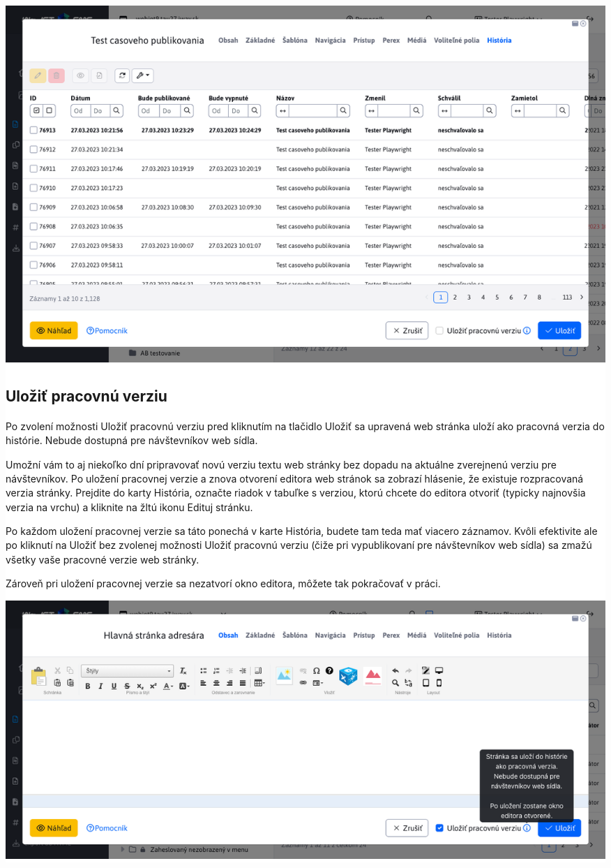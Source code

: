 ![](history.png)

## Uložiť pracovnú verziu

Po zvolení možnosti Uložiť pracovnú verziu pred kliknutím na tlačidlo Uložiť sa upravená web stránka uloží ako pracovná verzia do histórie. Nebude dostupná pre návštevníkov web sídla.

Umožní vám to aj niekoľko dní pripravovať novú verziu textu web stránky bez dopadu na aktuálne zverejnenú verziu pre návštevníkov. Po uložení pracovnej verzie a znova otvorení editora web stránok sa zobrazí hlásenie, že existuje rozpracovaná verzia stránky. Prejdite do karty História, označte riadok v tabuľke s verziou, ktorú chcete do editora otvoriť (typicky najnovšia verzia na vrchu) a kliknite na žltú ikonu Edituj stránku.

Po každom uložení pracovnej verzie sa táto ponechá v karte História, budete tam teda mať viacero záznamov. Kvôli efektivite ale po kliknutí na Uložiť bez zvolenej možnosti Uložiť pracovnú verziu (čiže pri vypublikovaní pre návštevníkov web sídla) sa zmažú všetky vaše pracovné verzie web stránky.

Zároveň pri uložení pracovnej verzie sa nezatvorí okno editora, môžete tak pokračovať v práci.

![](save-work-version.png)
